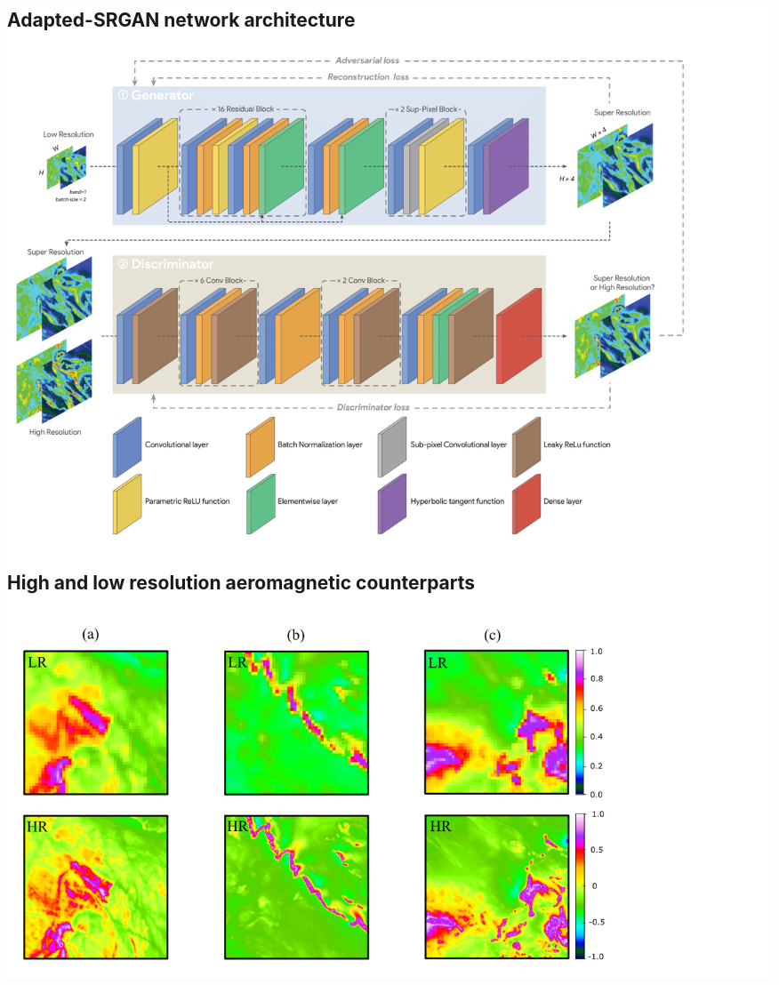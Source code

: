## Adapted-SRGAN network architecture
<img src="https://github.com/MBS1984/Adapted-SRGAN/blob/main/images/ASRGAN_network.png" width=90% height=50%>

## High and low resolution aeromagnetic counterparts 
<img src="https://github.com/MBS1984/Adapted-SRGAN/blob/main/images/High_low_counterparts.PNG" width=80% height=50%>
